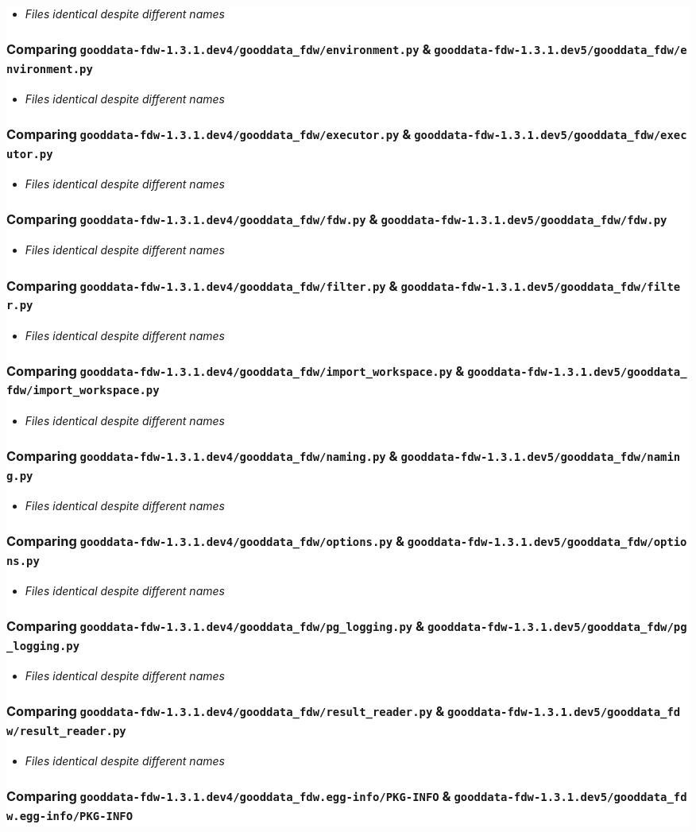  * *Files identical despite different names*

### Comparing `gooddata-fdw-1.3.1.dev4/gooddata_fdw/environment.py` & `gooddata-fdw-1.3.1.dev5/gooddata_fdw/environment.py`

 * *Files identical despite different names*

### Comparing `gooddata-fdw-1.3.1.dev4/gooddata_fdw/executor.py` & `gooddata-fdw-1.3.1.dev5/gooddata_fdw/executor.py`

 * *Files identical despite different names*

### Comparing `gooddata-fdw-1.3.1.dev4/gooddata_fdw/fdw.py` & `gooddata-fdw-1.3.1.dev5/gooddata_fdw/fdw.py`

 * *Files identical despite different names*

### Comparing `gooddata-fdw-1.3.1.dev4/gooddata_fdw/filter.py` & `gooddata-fdw-1.3.1.dev5/gooddata_fdw/filter.py`

 * *Files identical despite different names*

### Comparing `gooddata-fdw-1.3.1.dev4/gooddata_fdw/import_workspace.py` & `gooddata-fdw-1.3.1.dev5/gooddata_fdw/import_workspace.py`

 * *Files identical despite different names*

### Comparing `gooddata-fdw-1.3.1.dev4/gooddata_fdw/naming.py` & `gooddata-fdw-1.3.1.dev5/gooddata_fdw/naming.py`

 * *Files identical despite different names*

### Comparing `gooddata-fdw-1.3.1.dev4/gooddata_fdw/options.py` & `gooddata-fdw-1.3.1.dev5/gooddata_fdw/options.py`

 * *Files identical despite different names*

### Comparing `gooddata-fdw-1.3.1.dev4/gooddata_fdw/pg_logging.py` & `gooddata-fdw-1.3.1.dev5/gooddata_fdw/pg_logging.py`

 * *Files identical despite different names*

### Comparing `gooddata-fdw-1.3.1.dev4/gooddata_fdw/result_reader.py` & `gooddata-fdw-1.3.1.dev5/gooddata_fdw/result_reader.py`

 * *Files identical despite different names*

### Comparing `gooddata-fdw-1.3.1.dev4/gooddata_fdw.egg-info/PKG-INFO` & `gooddata-fdw-1.3.1.dev5/gooddata_fdw.egg-info/PKG-INFO`
